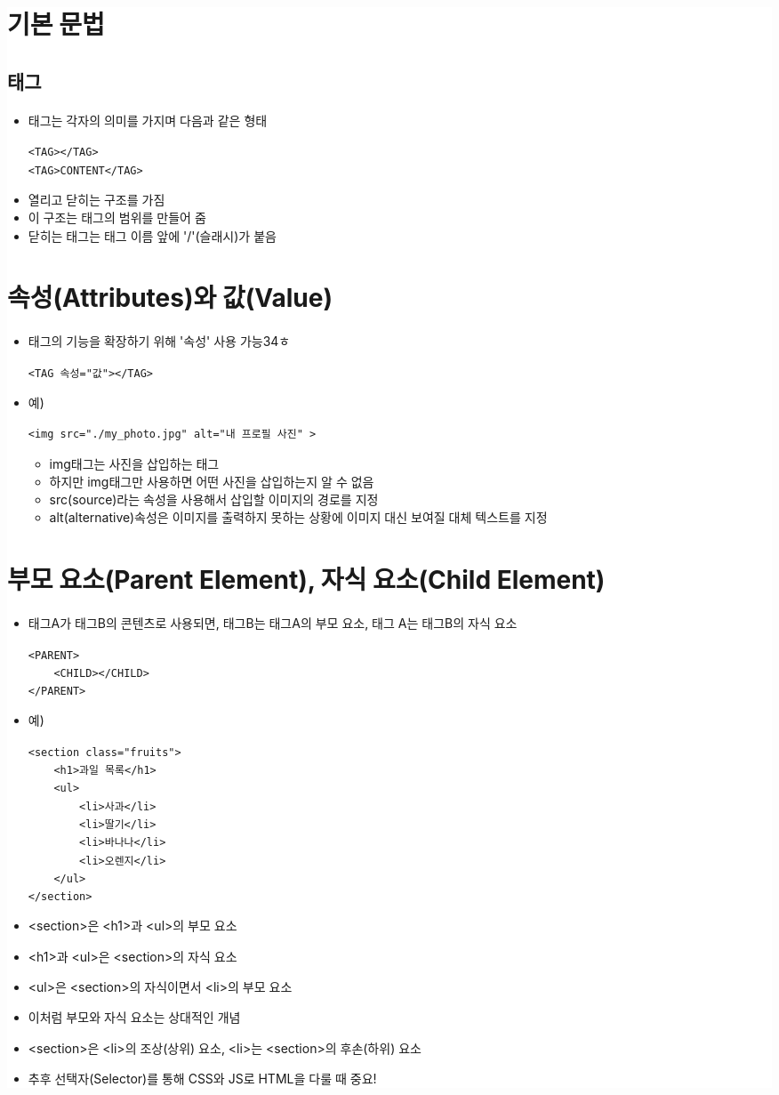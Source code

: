 # 기본 문법

## 태그

- 태그는 각자의 의미를 가지며 다음과 같은 형태
  ```html5
  <TAG></TAG>
  <TAG>CONTENT</TAG>
  ```
- 열리고 닫히는 구조를 가짐
- 이 구조는 태그의 범위를 만들어 줌
- 닫히는 태그는 태그 이름 앞에 '/'(슬래시)가 붙음

# 속성(Attributes)와 값(Value)

- 태그의 기능을 확장하기 위해 '속성' 사용 가능34ㅎ
  ```html5
  <TAG 속성="값"></TAG>
  ```
- 예)
  ```html5
  <img src="./my_photo.jpg" alt="내 프로필 사진" >
  ```
  - img태그는 사진을 삽입하는 태그
  - 하지만 img태그만 사용하면 어떤 사진을 삽입하는지 알 수 없음
  - src(source)라는 속성을 사용해서 삽입할 이미지의 경로를 지정
  - alt(alternative)속성은 이미지를 출력하지 못하는 상황에 이미지 대신 보여질 대체 텍스트를 지정

# 부모 요소(Parent Element), 자식 요소(Child Element)

- 태그A가 태그B의 콘텐츠로 사용되면, 태그B는 태그A의 부모 요소, 태그 A는 태그B의 자식 요소

  ```html5
  <PARENT>
      <CHILD></CHILD>
  </PARENT>
  ```

- 예)
  ```html5
  <section class="fruits">
      <h1>과일 목록</h1>
      <ul>
          <li>사과</li>
          <li>딸기</li>
          <li>바나나</li>
          <li>오렌지</li>
      </ul>
  </section>
  ```
- \<section>은 \<h1>과 \<ul>의 부모 요소
- \<h1>과 \<ul>은 \<section>의 자식 요소
- \<ul>은 \<section>의 자식이면서 \<li>의 부모 요소
- 이처럼 부모와 자식 요소는 상대적인 개념
- \<section>은 \<li>의 조상(상위) 요소, \<li>는 \<section>의 후손(하위) 요소
- 추후 선택자(Selector)를 통해 CSS와 JS로 HTML을 다룰 때 중요!
